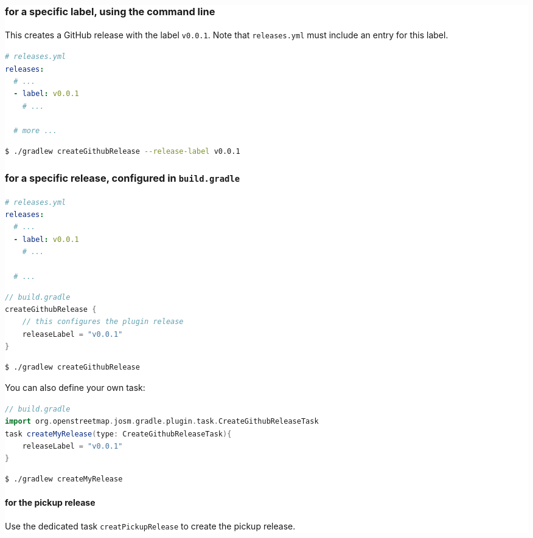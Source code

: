 ### for a specific label, using the command line

This creates a GitHub release with the label `v0.0.1`. Note that  `releases.yml` must include an entry for this label.

```yml
# releases.yml
releases:
  # ...
  - label: v0.0.1
    # ...

  # more ...
```
```bash
$ ./gradlew createGithubRelease --release-label v0.0.1
```
### for a specific release, configured in `build.gradle`
```yml
# releases.yml
releases:
  # ...
  - label: v0.0.1
    # ...

  # ...
```
```groovy
// build.gradle
createGithubRelease {
    // this configures the plugin release
    releaseLabel = "v0.0.1"
}
```
```bash
$ ./gradlew createGithubRelease
```

You can also define your own task:

```groovy
// build.gradle
import org.openstreetmap.josm.gradle.plugin.task.CreateGithubReleaseTask
task createMyRelease(type: CreateGithubReleaseTask){
    releaseLabel = "v0.0.1"
}
```

```bash
$ ./gradlew createMyRelease
```

#### for the pickup release
Use the dedicated task `creatPickupRelease` to create the pickup release.
